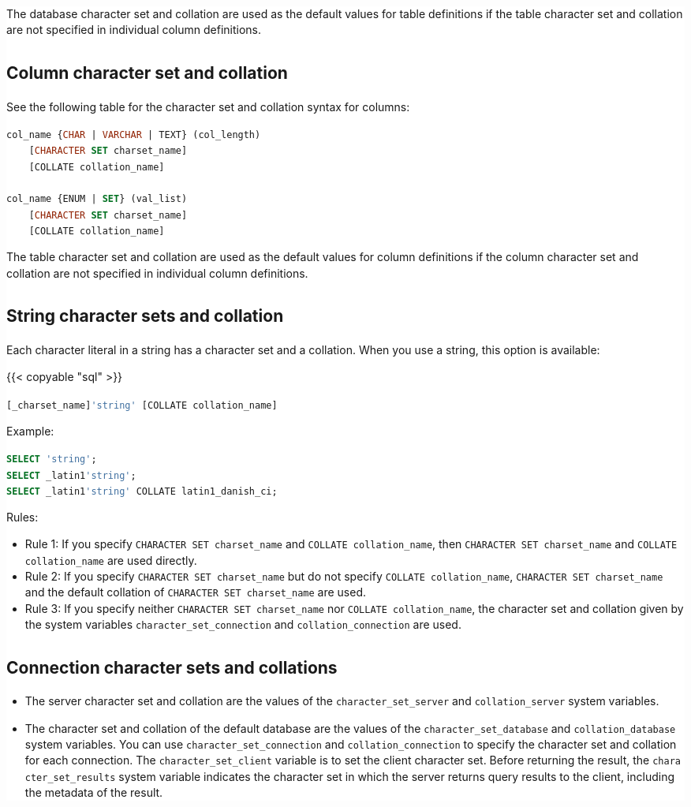 The database character set and collation are used as the default values for table definitions if the table character set and collation are not specified in individual column definitions.

## Column character set and collation

See the following table for the character set and collation syntax for columns:

```sql
col_name {CHAR | VARCHAR | TEXT} (col_length)
    [CHARACTER SET charset_name]
    [COLLATE collation_name]

col_name {ENUM | SET} (val_list)
    [CHARACTER SET charset_name]
    [COLLATE collation_name]
```

The table character set and collation are used as the default values for column definitions if the column character set and collation are not specified in individual column definitions.

## String character sets and collation

Each character literal in a string has a character set and a collation. When you use a string, this option is available:

{{< copyable "sql" >}}

```sql
[_charset_name]'string' [COLLATE collation_name]
```

Example:

```sql
SELECT 'string';
SELECT _latin1'string';
SELECT _latin1'string' COLLATE latin1_danish_ci;
```

Rules:

+ Rule 1: If you specify `CHARACTER SET charset_name` and `COLLATE collation_name`, then `CHARACTER SET charset_name` and `COLLATE collation_name` are used directly.
+ Rule 2: If you specify `CHARACTER SET charset_name` but do not specify `COLLATE collation_name`, `CHARACTER SET charset_name` and the default collation of `CHARACTER SET charset_name` are used.
+ Rule 3: If you specify neither `CHARACTER SET charset_name` nor `COLLATE collation_name`, the character set and collation given by the system variables `character_set_connection` and `collation_connection` are used.

## Connection character sets and collations

+ The server character set and collation are the values of the `character_set_server` and `collation_server` system variables.

+ The character set and collation of the default database are the values of the `character_set_database` and `collation_database` system variables. You can use `character_set_connection` and `collation_connection` to specify the character set and collation for each connection. The `character_set_client` variable is to set the client character set. Before returning the result, the `character_set_results` system variable indicates the character set in which the server returns query results to the client, including the metadata of the result.
